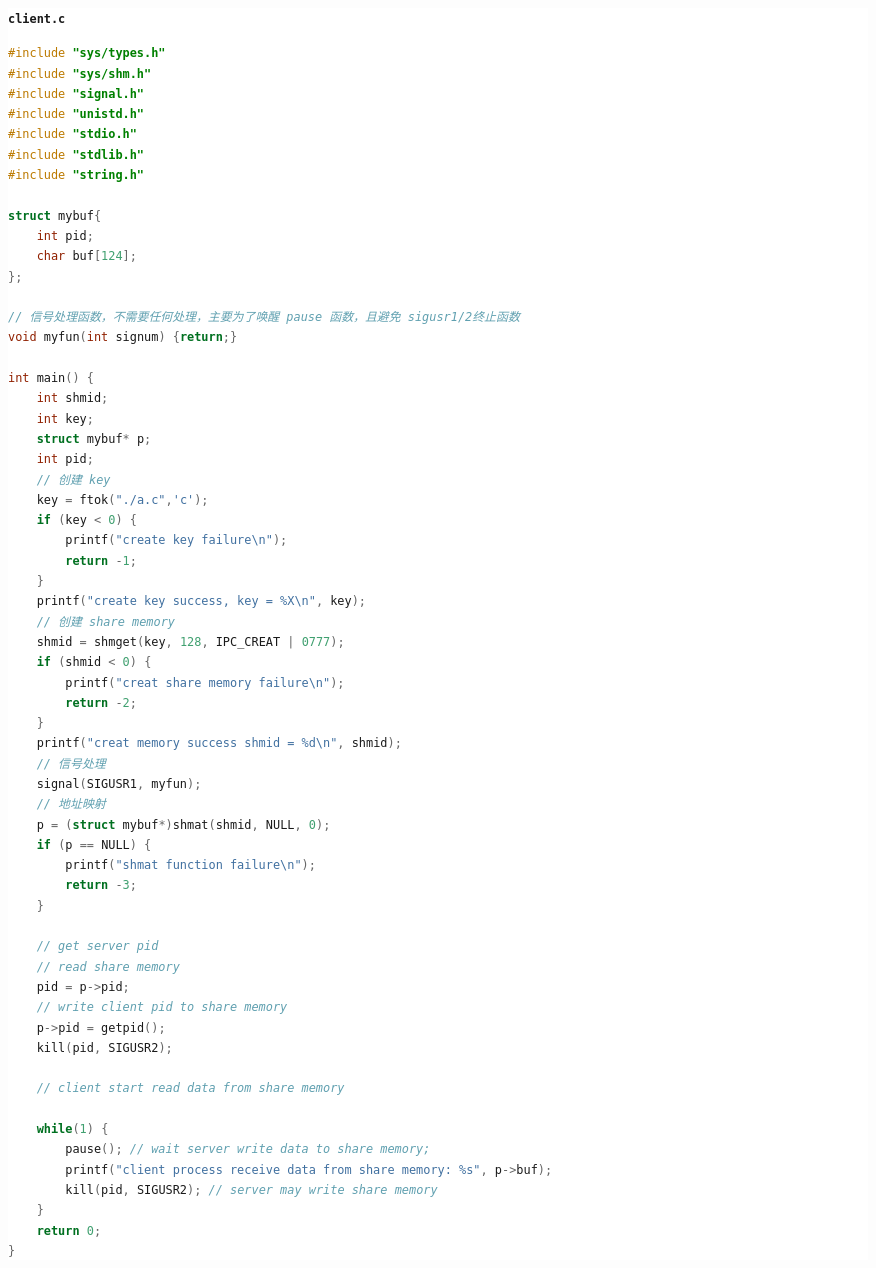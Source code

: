 **`client.c `**

```c
#include "sys/types.h"
#include "sys/shm.h"
#include "signal.h"
#include "unistd.h"
#include "stdio.h"
#include "stdlib.h"
#include "string.h"

struct mybuf{
    int pid;
    char buf[124];
};

// 信号处理函数，不需要任何处理，主要为了唤醒 pause 函数，且避免 sigusr1/2终止函数
void myfun(int signum) {return;}

int main() {
    int shmid;
    int key;
    struct mybuf* p;
    int pid;
    // 创建 key
    key = ftok("./a.c",'c');
    if (key < 0) {
        printf("create key failure\n");
        return -1;
    }
    printf("create key success, key = %X\n", key);
    // 创建 share memory
    shmid = shmget(key, 128, IPC_CREAT | 0777);
    if (shmid < 0) {
        printf("creat share memory failure\n");
        return -2;
    }
    printf("creat memory success shmid = %d\n", shmid);  
    // 信号处理
    signal(SIGUSR1, myfun);
    // 地址映射
    p = (struct mybuf*)shmat(shmid, NULL, 0);
    if (p == NULL) {
        printf("shmat function failure\n");
        return -3;
    }
      
    // get server pid
    // read share memory
    pid = p->pid;
    // write client pid to share memory
    p->pid = getpid();
    kill(pid, SIGUSR2);
    
    // client start read data from share memory
    
    while(1) {
        pause(); // wait server write data to share memory;
        printf("client process receive data from share memory: %s", p->buf);
        kill(pid, SIGUSR2); // server may write share memory
    }    
    return 0;
}
```
